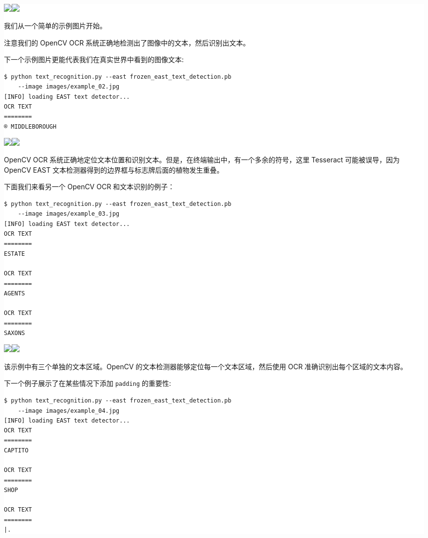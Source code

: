 ![](https://pic2.zhimg.com/v2-41053d8f9304e13c9d5ed468c9679d70_b.jpg)![](https://pic2.zhimg.com/v2-41053d8f9304e13c9d5ed468c9679d70_r.jpg)

我们从一个简单的示例图片开始。

注意我们的 OpenCV OCR 系统正确地检测出了图像中的文本，然后识别出文本。

下一个示例图片更能代表我们在真实世界中看到的图像文本:

```
$ python text_recognition.py --east frozen_east_text_detection.pb
    --image images/example_02.jpg
[INFO] loading EAST text detector...
OCR TEXT
========
® MIDDLEBOROUGH

```

![](https://pic3.zhimg.com/v2-bb3369c55cf9d6d17233cfcfa155ad86_b.jpg)![](https://pic3.zhimg.com/v2-bb3369c55cf9d6d17233cfcfa155ad86_r.jpg)

OpenCV OCR 系统正确地定位文本位置和识别文本。但是，在终端输出中，有一个多余的符号，这里 Tesseract 可能被误导，因为 OpenCV EAST 文本检测器得到的边界框与标志牌后面的植物发生重叠。

下面我们来看另一个 OpenCV OCR 和文本识别的例子：

```
$ python text_recognition.py --east frozen_east_text_detection.pb
    --image images/example_03.jpg
[INFO] loading EAST text detector...
OCR TEXT
========
ESTATE

OCR TEXT
========
AGENTS

OCR TEXT
========
SAXONS

```

![](https://picb.zhimg.com/v2-ef1bce611e139211adc718d152b6e86f_b.gif)![](https://picb.zhimg.com/v2-ef1bce611e139211adc718d152b6e86f_b.gif)

该示例中有三个单独的文本区域。OpenCV 的文本检测器能够定位每一个文本区域，然后使用 OCR 准确识别出每个区域的文本内容。

下一个例子展示了在某些情况下添加 `padding` 的重要性:

```
$ python text_recognition.py --east frozen_east_text_detection.pb
    --image images/example_04.jpg
[INFO] loading EAST text detector...
OCR TEXT
========
CAPTITO

OCR TEXT
========
SHOP

OCR TEXT
========
|.

```
